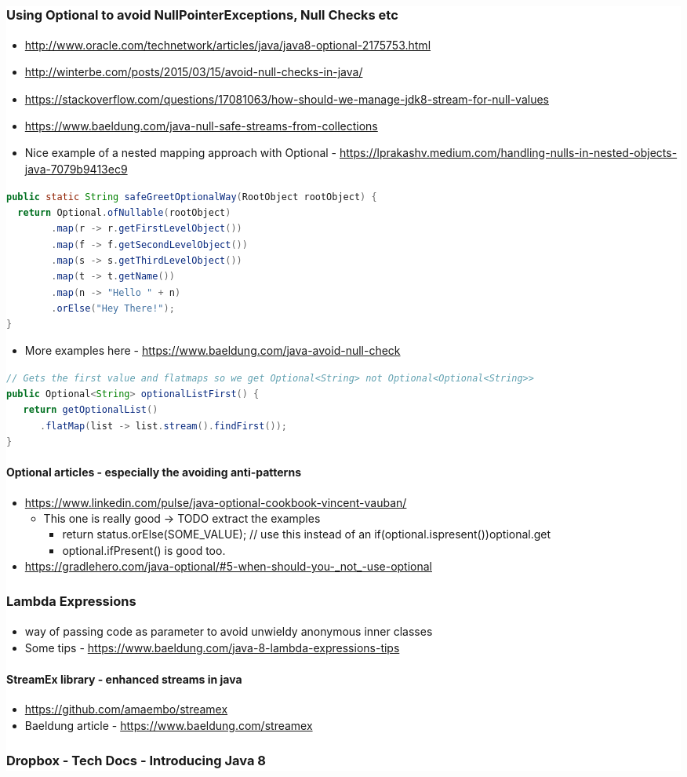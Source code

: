 ### Using Optional to avoid NullPointerExceptions, Null Checks etc

- <http://www.oracle.com/technetwork/articles/java/java8-optional-2175753.html>
- <http://winterbe.com/posts/2015/03/15/avoid-null-checks-in-java/>
- <https://stackoverflow.com/questions/17081063/how-should-we-manage-jdk8-stream-for-null-values>
- <https://www.baeldung.com/java-null-safe-streams-from-collections>

- Nice example of a nested mapping approach with Optional - <https://lprakashv.medium.com/handling-nulls-in-nested-objects-java-7079b9413ec9>

```java
public static String safeGreetOptionalWay(RootObject rootObject) {
  return Optional.ofNullable(rootObject)
        .map(r -> r.getFirstLevelObject())
        .map(f -> f.getSecondLevelObject())
        .map(s -> s.getThirdLevelObject())
        .map(t -> t.getName())
        .map(n -> "Hello " + n)
        .orElse("Hey There!");
}
```

- More examples here - <https://www.baeldung.com/java-avoid-null-check>

```java
// Gets the first value and flatmaps so we get Optional<String> not Optional<Optional<String>>
public Optional<String> optionalListFirst() {
   return getOptionalList()
      .flatMap(list -> list.stream().findFirst());
}
```

#### Optional articles - especially the avoiding anti-patterns

- <https://www.linkedin.com/pulse/java-optional-cookbook-vincent-vauban/>
  - This one is really good -> TODO extract the examples
    - return status.orElse(SOME_VALUE); // use this instead of an if(optional.ispresent())optional.get
    - optional.ifPresent() is good too.
- <https://gradlehero.com/java-optional/#5-when-should-you-_not_-use-optional>

### Lambda Expressions

- way of passing code as parameter to avoid unwieldy anonymous inner
    classes
- Some tips - <https://www.baeldung.com/java-8-lambda-expressions-tips>

#### StreamEx library - enhanced streams in java

- <https://github.com/amaembo/streamex>
- Baeldung article - <https://www.baeldung.com/streamex>

### Dropbox - Tech Docs - Introducing Java 8
